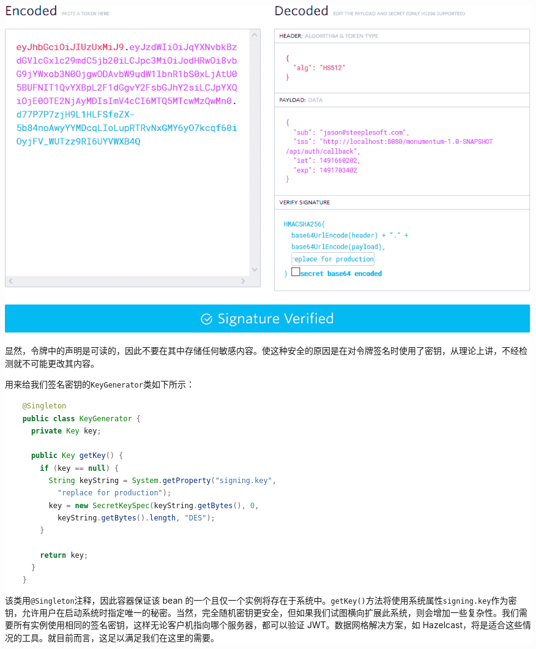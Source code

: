 ![](img/74641548-f509-4617-883a-de28f8c7dcfc.png)

显然，令牌中的声明是可读的，因此不要在其中存储任何敏感内容。使这种安全的原因是在对令牌签名时使用了密钥，从理论上讲，不经检测就不可能更改其内容。

用来给我们签名密钥的`KeyGenerator`类如下所示：

```java
    @Singleton 
    public class KeyGenerator { 
      private Key key; 

      public Key getKey() { 
        if (key == null) { 
          String keyString = System.getProperty("signing.key",  
            "replace for production"); 
          key = new SecretKeySpec(keyString.getBytes(), 0,  
            keyString.getBytes().length, "DES"); 
        } 

        return key; 
      } 
    } 

```

该类用`@Singleton`注释，因此容器保证该 bean 的一个且仅一个实例将存在于系统中。`getKey()`方法将使用系统属性`signing.key`作为密钥，允许用户在启动系统时指定唯一的秘密。当然，完全随机密钥更安全，但如果我们试图横向扩展此系统，则会增加一些复杂性。我们需要所有实例使用相同的签名密钥，这样无论客户机指向哪个服务器，都可以验证 JWT。数据网格解决方案，如 Hazelcast，将是适合这些情况的工具。就目前而言，这足以满足我们在这里的需要。
